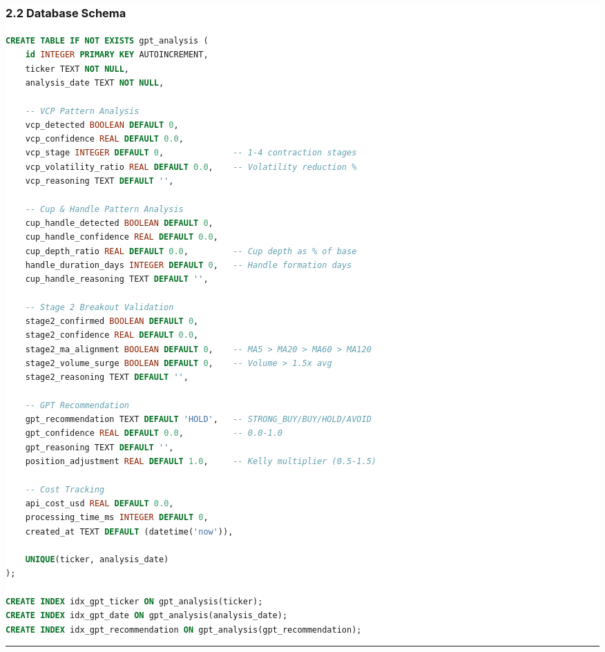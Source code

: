 ```
```

### 2.2 Database Schema

```sql
CREATE TABLE IF NOT EXISTS gpt_analysis (
    id INTEGER PRIMARY KEY AUTOINCREMENT,
    ticker TEXT NOT NULL,
    analysis_date TEXT NOT NULL,

    -- VCP Pattern Analysis
    vcp_detected BOOLEAN DEFAULT 0,
    vcp_confidence REAL DEFAULT 0.0,
    vcp_stage INTEGER DEFAULT 0,              -- 1-4 contraction stages
    vcp_volatility_ratio REAL DEFAULT 0.0,    -- Volatility reduction %
    vcp_reasoning TEXT DEFAULT '',

    -- Cup & Handle Pattern Analysis
    cup_handle_detected BOOLEAN DEFAULT 0,
    cup_handle_confidence REAL DEFAULT 0.0,
    cup_depth_ratio REAL DEFAULT 0.0,         -- Cup depth as % of base
    handle_duration_days INTEGER DEFAULT 0,   -- Handle formation days
    cup_handle_reasoning TEXT DEFAULT '',

    -- Stage 2 Breakout Validation
    stage2_confirmed BOOLEAN DEFAULT 0,
    stage2_confidence REAL DEFAULT 0.0,
    stage2_ma_alignment BOOLEAN DEFAULT 0,    -- MA5 > MA20 > MA60 > MA120
    stage2_volume_surge BOOLEAN DEFAULT 0,    -- Volume > 1.5x avg
    stage2_reasoning TEXT DEFAULT '',

    -- GPT Recommendation
    gpt_recommendation TEXT DEFAULT 'HOLD',   -- STRONG_BUY/BUY/HOLD/AVOID
    gpt_confidence REAL DEFAULT 0.0,          -- 0.0-1.0
    gpt_reasoning TEXT DEFAULT '',
    position_adjustment REAL DEFAULT 1.0,     -- Kelly multiplier (0.5-1.5)

    -- Cost Tracking
    api_cost_usd REAL DEFAULT 0.0,
    processing_time_ms INTEGER DEFAULT 0,
    created_at TEXT DEFAULT (datetime('now')),

    UNIQUE(ticker, analysis_date)
);

CREATE INDEX idx_gpt_ticker ON gpt_analysis(ticker);
CREATE INDEX idx_gpt_date ON gpt_analysis(analysis_date);
CREATE INDEX idx_gpt_recommendation ON gpt_analysis(gpt_recommendation);
```

---
